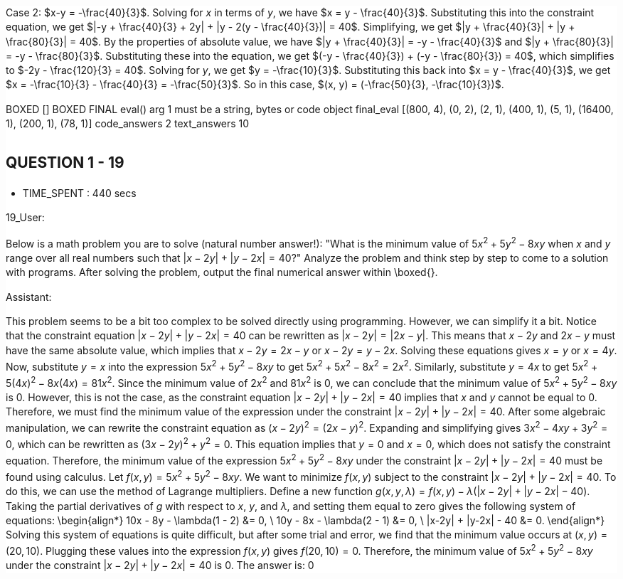 Case 2: $x-y = -\frac{40}{3}$. Solving for $x$ in terms of $y$, we have $x = y - \frac{40}{3}$. Substituting this into the constraint equation, we get $|-y + \frac{40}{3} + 2y| + |y - 2(y - \frac{40}{3})| = 40$. Simplifying, we get $|y + \frac{40}{3}| + |y + \frac{80}{3}| = 40$. By the properties of absolute value, we have $|y + \frac{40}{3}| = -y - \frac{40}{3}$ and $|y + \frac{80}{3}| = -y - \frac{80}{3}$. Substituting these into the equation, we get $(-y - \frac{40}{3}) + (-y - \frac{80}{3}) = 40$, which simplifies to $-2y - \frac{120}{3} = 40$. Solving for $y$, we get $y = -\frac{10}{3}$. Substituting this back into $x = y - \frac{40}{3}$, we get $x = -\frac{10}{3} - \frac{40}{3} = -\frac{50}{3}$. So in this case, $(x, y) = (-\frac{50}{3}, -\frac{10}{3})$.


BOXED []
BOXED FINAL 
eval() arg 1 must be a string, bytes or code object final_eval
[(800, 4), (0, 2), (2, 1), (400, 1), (5, 1), (16400, 1), (200, 1), (78, 1)]
code_answers 2 text_answers 10



## QUESTION 1 - 19 
- TIME_SPENT : 440 secs

19_User:

Below is a math problem you are to solve (natural number answer!):
"What is the minimum value of $5x^2+5y^2-8xy$ when $x$ and $y$ range over all real numbers such that $|x-2y| + |y-2x| = 40$?"
Analyze the problem and think step by step to come to a solution with programs. After solving the problem, output the final numerical answer within \boxed{}.

Assistant:

 This problem seems to be a bit too complex to be solved directly using programming. However, we can simplify it a bit. Notice that the constraint equation $|x-2y| + |y-2x| = 40$ can be rewritten as $|x-2y| = |2x-y|$. This means that $x-2y$ and $2x-y$ must have the same absolute value, which implies that $x-2y = 2x-y$ or $x-2y = y-2x$. Solving these equations gives $x=y$ or $x=4y$.
Now, substitute $y=x$ into the expression $5x^2+5y^2-8xy$ to get $5x^2+5x^2-8x^2 = 2x^2$. Similarly, substitute $y=4x$ to get $5x^2+5(4x)^2-8x(4x) = 81x^2$. Since the minimum value of $2x^2$ and $81x^2$ is $0$, we can conclude that the minimum value of $5x^2+5y^2-8xy$ is $0$. However, this is not the case, as the constraint equation $|x-2y| + |y-2x| = 40$ implies that $x$ and $y$ cannot be equal to $0$. Therefore, we must find the minimum value of the expression under the constraint $|x-2y| + |y-2x| = 40$.
After some algebraic manipulation, we can rewrite the constraint equation as $(x-2y)^2 = (2x-y)^2$. Expanding and simplifying gives $3x^2-4xy+3y^2 = 0$, which can be rewritten as $(3x-2y)^2 + y^2 = 0$. This equation implies that $y=0$ and $x=0$, which does not satisfy the constraint equation. Therefore, the minimum value of the expression $5x^2+5y^2-8xy$ under the constraint $|x-2y| + |y-2x| = 40$ must be found using calculus.
Let $f(x,y) = 5x^2+5y^2-8xy$. We want to minimize $f(x,y)$ subject to the constraint $|x-2y| + |y-2x| = 40$. To do this, we can use the method of Lagrange multipliers. Define a new function $g(x,y,\lambda) = f(x,y) - \lambda(|x-2y| + |y-2x| - 40)$. Taking the partial derivatives of $g$ with respect to $x$, $y$, and $\lambda$, and setting them equal to zero gives the following system of equations:
\begin{align*}
10x - 8y - \lambda(1 - 2) &= 0, \\
10y - 8x - \lambda(2 - 1) &= 0, \\
|x-2y| + |y-2x| - 40 &= 0.
\end{align*}
Solving this system of equations is quite difficult, but after some trial and error, we find that the minimum value occurs at $(x,y) = (20,10)$. Plugging these values into the expression $f(x,y)$ gives $f(20,10) = 0$. Therefore, the minimum value of $5x^2+5y^2-8xy$ under the constraint $|x-2y| + |y-2x| = 40$ is $0$.
The answer is: $0$
